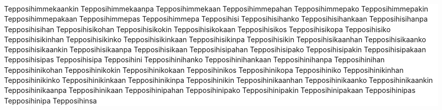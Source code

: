 Tepposihimmekaankin
Tepposihimmekaanpa
Tepposihimmekaan
Tepposihimmepahan
Tepposihimmepako
Tepposihimmepakin
Tepposihimmepakaan
Tepposihimmepas
Tepposihimmepa
Tepposihisi
Tepposihisihanko
Tepposihisihankaan
Tepposihisihanpa
Tepposihisihan
Tepposihisikohan
Tepposihisikokin
Tepposihisikokaan
Tepposihisikos
Tepposihisikopa
Tepposihisiko
Tepposihisikinhan
Tepposihisikinko
Tepposihisikinkaan
Tepposihisikinpa
Tepposihisikin
Tepposihisikaanhan
Tepposihisikaanko
Tepposihisikaankin
Tepposihisikaanpa
Tepposihisikaan
Tepposihisipahan
Tepposihisipako
Tepposihisipakin
Tepposihisipakaan
Tepposihisipas
Tepposihisipa
Tepposihini
Tepposihinihanko
Tepposihinihankaan
Tepposihinihanpa
Tepposihinihan
Tepposihinikohan
Tepposihinikokin
Tepposihinikokaan
Tepposihinikos
Tepposihinikopa
Tepposihiniko
Tepposihinikinhan
Tepposihinikinko
Tepposihinikinkaan
Tepposihinikinpa
Tepposihinikin
Tepposihinikaanhan
Tepposihinikaanko
Tepposihinikaankin
Tepposihinikaanpa
Tepposihinikaan
Tepposihinipahan
Tepposihinipako
Tepposihinipakin
Tepposihinipakaan
Tepposihinipas
Tepposihinipa
Tepposihinsa